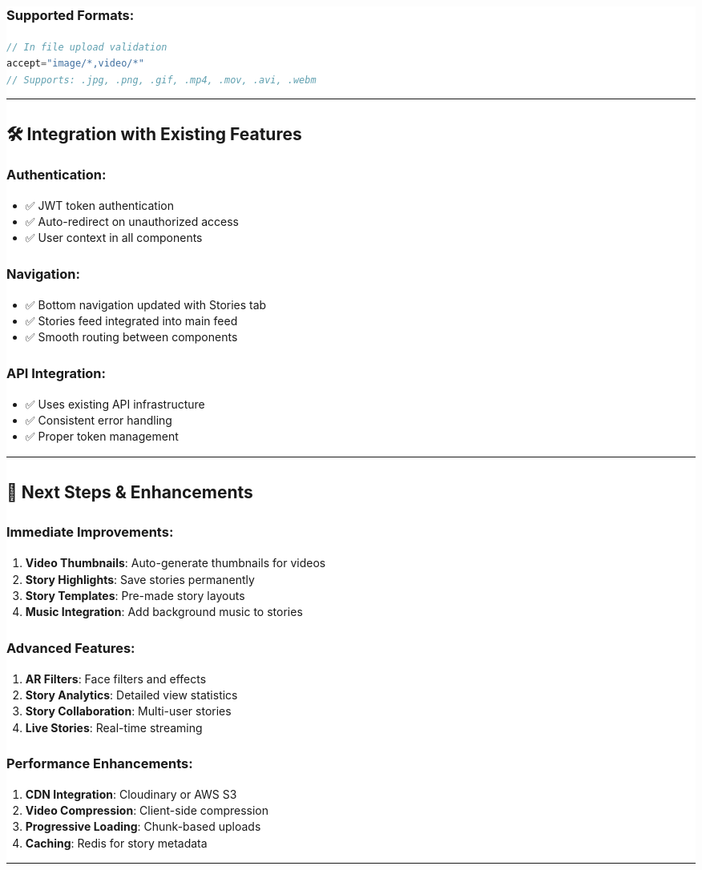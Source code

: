 ### **Supported Formats:**
```javascript
// In file upload validation
accept="image/*,video/*"
// Supports: .jpg, .png, .gif, .mp4, .mov, .avi, .webm
```

---

## 🛠️ **Integration with Existing Features**

### **Authentication:**
- ✅ JWT token authentication
- ✅ Auto-redirect on unauthorized access
- ✅ User context in all components

### **Navigation:**
- ✅ Bottom navigation updated with Stories tab
- ✅ Stories feed integrated into main feed
- ✅ Smooth routing between components

### **API Integration:**
- ✅ Uses existing API infrastructure
- ✅ Consistent error handling
- ✅ Proper token management

---

## 🚀 **Next Steps & Enhancements**

### **Immediate Improvements:**
1. **Video Thumbnails**: Auto-generate thumbnails for videos
2. **Story Highlights**: Save stories permanently  
3. **Story Templates**: Pre-made story layouts
4. **Music Integration**: Add background music to stories

### **Advanced Features:**
1. **AR Filters**: Face filters and effects
2. **Story Analytics**: Detailed view statistics
3. **Story Collaboration**: Multi-user stories
4. **Live Stories**: Real-time streaming

### **Performance Enhancements:**
1. **CDN Integration**: Cloudinary or AWS S3
2. **Video Compression**: Client-side compression
3. **Progressive Loading**: Chunk-based uploads
4. **Caching**: Redis for story metadata

---
